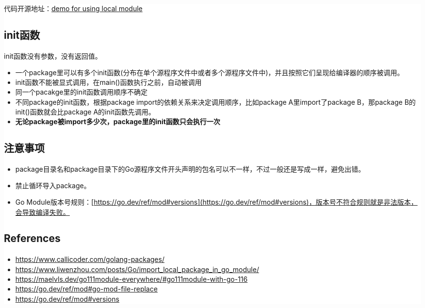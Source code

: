 代码开源地址：[demo for using local module](https://github.com/jincheng9/go-tutorial/tree/main/workspace/lesson27/replace_module_demo)



## init函数

init函数没有参数，没有返回值。

* 一个package里可以有多个init函数(分布在单个源程序文件中或者多个源程序文件中)，并且按照它们呈现给编译器的顺序被调用。
* init函数不能被显式调用，在main()函数执行之前，自动被调用
* 同一个pacakge里的init函数调用顺序不确定
* 不同package的init函数，根据package import的依赖关系来决定调用顺序，比如package A里import了package B，那package B的init()函数就会比package A的init函数先调用。
* **无论package被import多少次，package里的init函数只会执行一次**



## 注意事项

* package目录名和package目录下的Go源程序文件开头声明的包名可以不一样，不过一般还是写成一样，避免出错。

* 禁止循环导入package。

* Go Module版本号规则：[https://go.dev/ref/mod#versions](https://go.dev/ref/mod#versions)，版本号不符合规则就是非法版本，会导致编译失败。

  

## References

* https://www.callicoder.com/golang-packages/
* https://www.liwenzhou.com/posts/Go/import_local_package_in_go_module/
* https://maelvls.dev/go111module-everywhere/#go111module-with-go-116
* https://go.dev/ref/mod#go-mod-file-replace
* https://go.dev/ref/mod#versions

